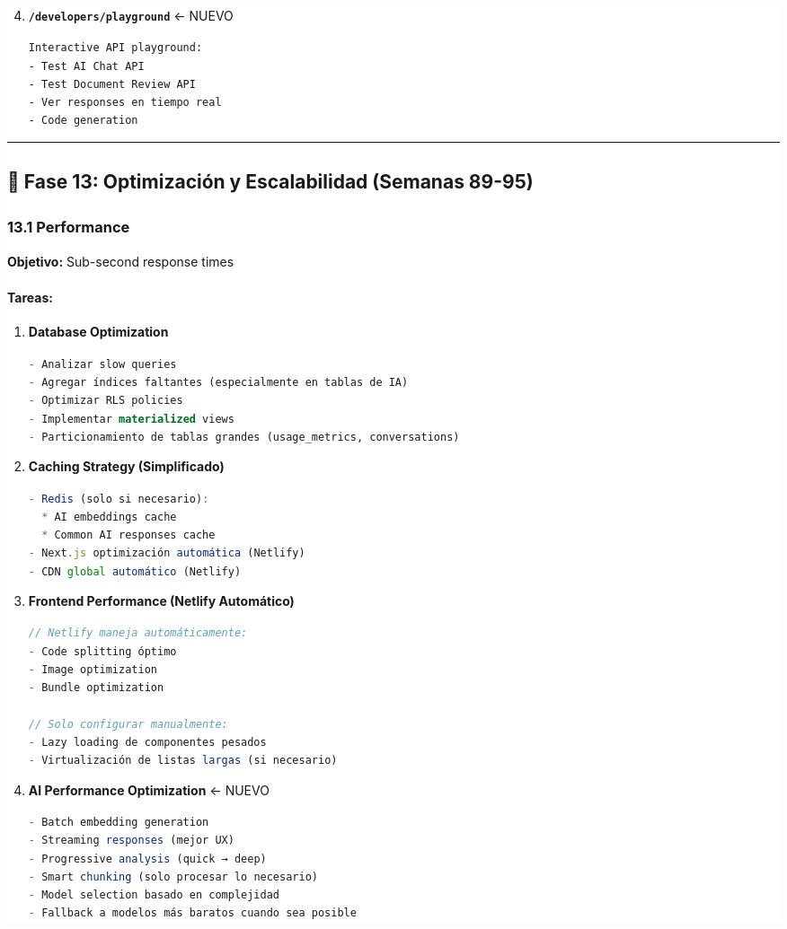 4. **`/developers/playground`** ← NUEVO
   ```
   Interactive API playground:
   - Test AI Chat API
   - Test Document Review API
   - Ver responses en tiempo real
   - Code generation
   ```

---

## 🚀 Fase 13: Optimización y Escalabilidad (Semanas 89-95)

### 13.1 Performance

**Objetivo:** Sub-second response times

#### Tareas:
1. **Database Optimization**
   ```sql
   - Analizar slow queries
   - Agregar índices faltantes (especialmente en tablas de IA)
   - Optimizar RLS policies
   - Implementar materialized views
   - Particionamiento de tablas grandes (usage_metrics, conversations)
   ```

2. **Caching Strategy (Simplificado)**
   ```typescript
   - Redis (solo si necesario):
     * AI embeddings cache
     * Common AI responses cache
   - Next.js optimización automática (Netlify)
   - CDN global automático (Netlify)
   ```

3. **Frontend Performance (Netlify Automático)**
   ```typescript
   // Netlify maneja automáticamente:
   - Code splitting óptimo
   - Image optimization
   - Bundle optimization
   
   // Solo configurar manualmente:
   - Lazy loading de componentes pesados
   - Virtualización de listas largas (si necesario)
   ```

4. **AI Performance Optimization** ← NUEVO
   ```typescript
   - Batch embedding generation
   - Streaming responses (mejor UX)
   - Progressive analysis (quick → deep)
   - Smart chunking (solo procesar lo necesario)
   - Model selection basado en complejidad
   - Fallback a modelos más baratos cuando sea posible
   ```
